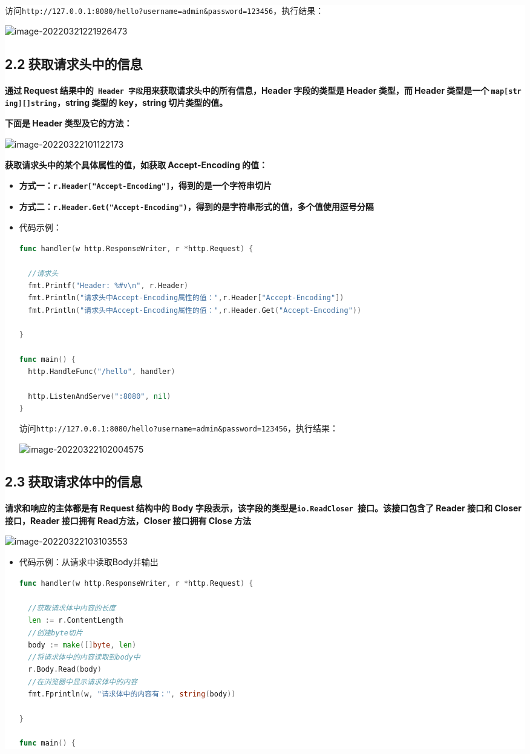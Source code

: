 访问`http://127.0.0.1:8080/hello?username=admin&password=123456`，执行结果：

![image-20220321221926473](https://gitee.com/jobim/blogimage/raw/master/img/20220321221926.png)



## 2.2 获取请求头中的信息

**通过 Request 结果中的` Header 字段`用来获取请求头中的所有信息，Header 字段的类型是 Header 类型，而 Header 类型是一个 `map[string][]string`，string 类型的 key，string 切片类型的值。**

**下面是 Header 类型及它的方法：**

![image-20220322101122173](https://gitee.com/jobim/blogimage/raw/master/img/20220322101122.png)

**获取请求头中的某个具体属性的值，如获取 Accept-Encoding 的值：**

* **方式一：`r.Header["Accept-Encoding"]`，得到的是一个字符串切片**
* **方式二：`r.Header.Get("Accept-Encoding")`，得到的是字符串形式的值，多个值使用逗号分隔**

* 代码示例：

  ```go
  func handler(w http.ResponseWriter, r *http.Request) {
  
  	//请求头
  	fmt.Printf("Header: %#v\n", r.Header)
  	fmt.Println("请求头中Accept-Encoding属性的值：",r.Header["Accept-Encoding"])
  	fmt.Println("请求头中Accept-Encoding属性的值：",r.Header.Get("Accept-Encoding"))
  	
  }
  
  func main() {
  	http.HandleFunc("/hello", handler)
      
  	http.ListenAndServe(":8080", nil)
  }
  ```

  访问`http://127.0.0.1:8080/hello?username=admin&password=123456`，执行结果：

  ![image-20220322102004575](https://gitee.com/jobim/blogimage/raw/master/img/20220322102004.png)

  

## 2.3 获取请求体中的信息

**请求和响应的主体都是有 Request 结构中的 Body 字段表示，该字段的类型是`io.ReadCloser `接口。该接口包含了 Reader 接口和 Closer 接口，Reader 接口拥有 Read方法，Closer 接口拥有 Close 方法**

![image-20220322103103553](https://gitee.com/jobim/blogimage/raw/master/img/20220322103103.png)

* 代码示例：从请求中读取Body并输出

  ```go
  func handler(w http.ResponseWriter, r *http.Request) {
  
  	//获取请求体中内容的长度
  	len := r.ContentLength
  	//创建byte切片
  	body := make([]byte, len)
  	//将请求体中的内容读取到body中
  	r.Body.Read(body)
  	//在浏览器中显示请求体中的内容
  	fmt.Fprintln(w, "请求体中的内容有：", string(body))
      
  }
  
  func main() {
  ```